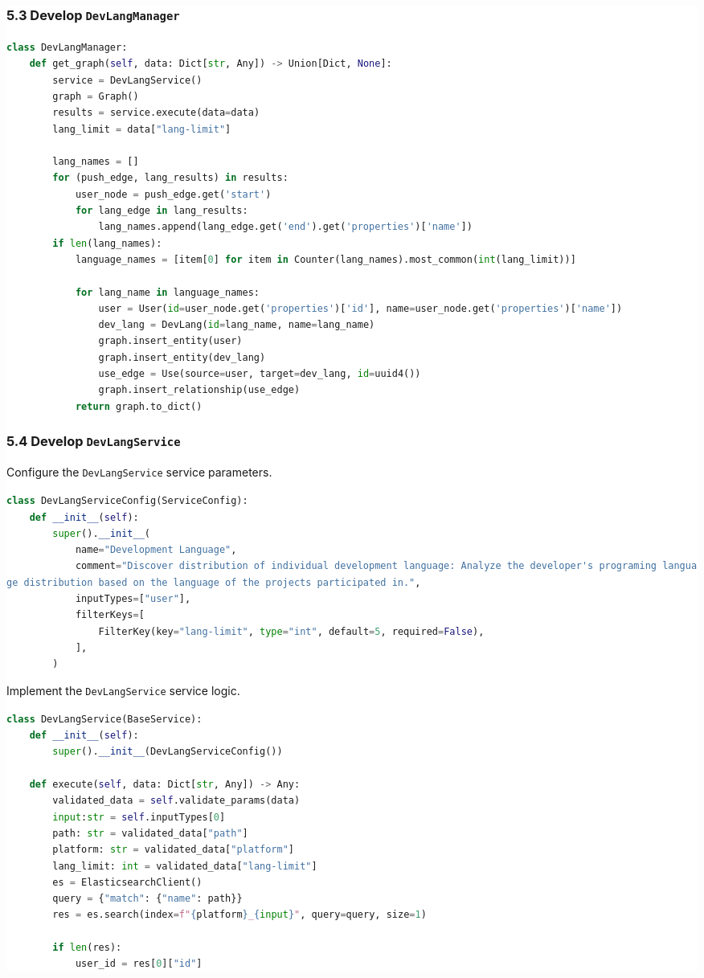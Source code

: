 ### 5.3 Develop `DevLangManager`

```Python
class DevLangManager:
    def get_graph(self, data: Dict[str, Any]) -> Union[Dict, None]:
        service = DevLangService()
        graph = Graph()
        results = service.execute(data=data)
        lang_limit = data["lang-limit"]
        
        lang_names = []
        for (push_edge, lang_results) in results:
            user_node = push_edge.get('start')
            for lang_edge in lang_results:
                lang_names.append(lang_edge.get('end').get('properties')['name'])
        if len(lang_names):
            language_names = [item[0] for item in Counter(lang_names).most_common(int(lang_limit))]
        
            for lang_name in language_names:
                user = User(id=user_node.get('properties')['id'], name=user_node.get('properties')['name'])
                dev_lang = DevLang(id=lang_name, name=lang_name)
                graph.insert_entity(user)
                graph.insert_entity(dev_lang)
                use_edge = Use(source=user, target=dev_lang, id=uuid4())
                graph.insert_relationship(use_edge)
            return graph.to_dict()
```

### 5.4 Develop `DevLangService`

Configure the `DevLangService` service parameters.
```python
class DevLangServiceConfig(ServiceConfig):
    def __init__(self):
        super().__init__(
            name="Development Language",
            comment="Discover distribution of individual development language: Analyze the developer's programing language distribution based on the language of the projects participated in.",
            inputTypes=["user"],
            filterKeys=[
                FilterKey(key="lang-limit", type="int", default=5, required=False),
            ],
        )
```

Implement the `DevLangService` service logic.

```python
class DevLangService(BaseService):
    def __init__(self):
        super().__init__(DevLangServiceConfig())
        
    def execute(self, data: Dict[str, Any]) -> Any:
        validated_data = self.validate_params(data)
        input:str = self.inputTypes[0]
        path: str = validated_data["path"]
        platform: str = validated_data["platform"]
        lang_limit: int = validated_data["lang-limit"]
        es = ElasticsearchClient()
        query = {"match": {"name": path}}
        res = es.search(index=f"{platform}_{input}", query=query, size=1)
        
        if len(res):
            user_id = res[0]["id"]
```